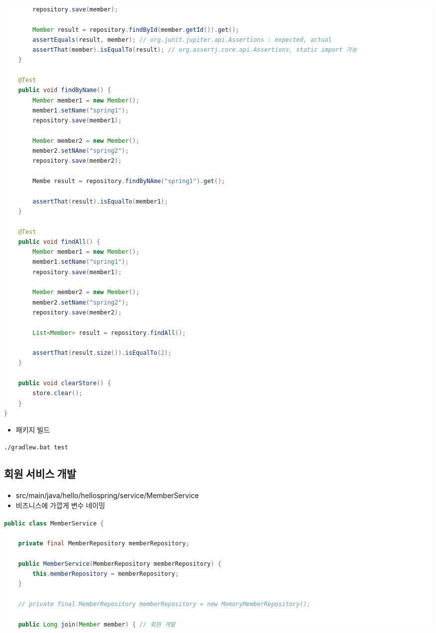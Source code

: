 ```java
        repository.save(member);

        Member result = repository.findById(member.getId()).get();
        assertEquals(result, member); // org.junit.jupiter.api.Assertions : expected, actual
        assertThat(member).isEqualTo(result); // org.assertj.core.api.Assertions, static import 가능
    }

    @Test
    public void findByName() {
        Member member1 = new Member();
        member1.setName("spring1");
        repository.save(member1);

        Member member2 = new Member();
        member2.setNAme("spring2");
        repository.save(member2);

        Membe result = repository.findByNAme("spring1").get();

        assertThat(result).isEqualTo(member1);
    }

    @Test
    public void findAll() {
        Member member1 = new Member();
        member1.setName("spring1");
        repository.save(member1);

        Member member2 = new Member();
        member2.setName("spring2");
        repository.save(member2);

        List<Member> result = repository.findAll();

        assertThat(result.size()).isEqualTo(2);
    }

    public void clearStore() {
        store.clear();
    }
}
```

- 패키지 빌드
```bash
./gradlew.bat test
```

## 회원 서비스 개발
- src/main/java/hello/hellospring/service/MemberService
- 비즈니스에 가깝게 변수 네이밍
```java
public class MemberService {

    private final MemberRepository memberRepository;

    public MemberService(MemberRepository memberRepository) {
        this.memberRepository = memberRepository;
    }

    // private final MemberRepository memberRepository = new MemoryMemberRepository();

    public Long join(Member member) { // 회원 개발
```